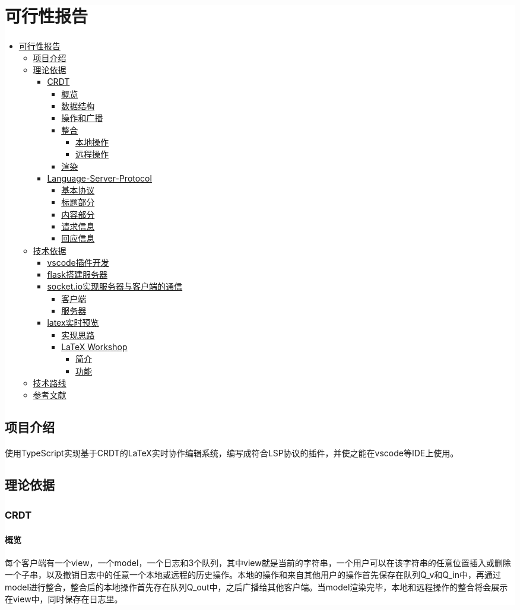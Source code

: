 
# <span id="head1"> 可行性报告</span>

- [ 可行性报告](#head1)
  - [ 项目介绍](#head2)
  - [ 理论依据](#head3)
  	- [ CRDT](#head4)
  		- [ 概览](#head5)
  		- [ 数据结构](#head6)
  		- [ 操作和广播](#head7)
  		- [ 整合](#head8)
  			- [ 本地操作](#head9)
  			- [ 远程操作](#head10)
  		- [ 渲染](#head11)
  	- [ Language-Server-Protocol](#head12)
  		- [ 基本协议](#head13)
  		- [ 标题部分](#head14)
  		- [ 内容部分](#head15)
  		- [ 请求信息](#head16)
  		- [ 回应信息](#head17)
  - [ 技术依据](#head18)
  	- [ vscode插件开发](#head19)
  	- [ flask搭建服务器](#head20)
  	- [ socket.io实现服务器与客户端的通信](#head21)
  		- [ 客户端](#head22)
  		- [ 服务器](#head23)
  	- [ latex实时预览](#head24)
  		- [ 实现思路](#head25)
  		- [LaTeX Workshop](#head26)
  			- [ 简介](#head27)
  			- [ 功能](#head28)
  - [ 技术路线](#head29)
  - [ 参考文献](#head30)

## <span id="head2"> 项目介绍</span>

使用TypeScript实现基于CRDT的LaTeX实时协作编辑系统，编写成符合LSP协议的插件，并使之能在vscode等IDE上使用。

## <span id="head3"> 理论依据</span>

### <span id="head4"> CRDT</span>

#### <span id="head5"> 概览</span>

每个客户端有一个view，一个model，一个日志和3个队列，其中view就是当前的字符串，一个用户可以在该字符串的任意位置插入或删除一个子串，以及撤销日志中的任意一个本地或远程的历史操作。本地的操作和来自其他用户的操作首先保存在队列Q_v和Q_in中，再通过model进行整合，整合后的本地操作首先存在队列Q_out中，之后广播给其他客户端。当model渲染完毕，本地和远程操作的整合将会展示在view中，同时保存在日志里。
